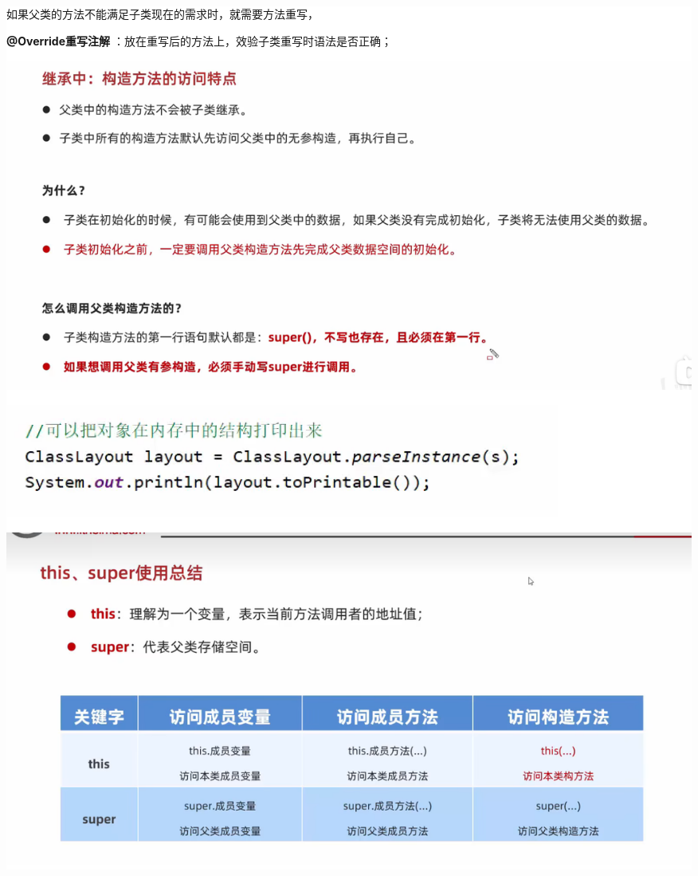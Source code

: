 如果父类的方法不能满足子类现在的需求时，就需要方法重写，

**@Override重写注解** ：放在重写后的方法上，效验子类重写时语法是否正确；

![image-20240117120646037](assets/image-20240117120646037.png)

![image-20240117123547874](assets/image-20240117123547874.png)

![image-20240117123635901](assets/image-20240117123635901.png)
